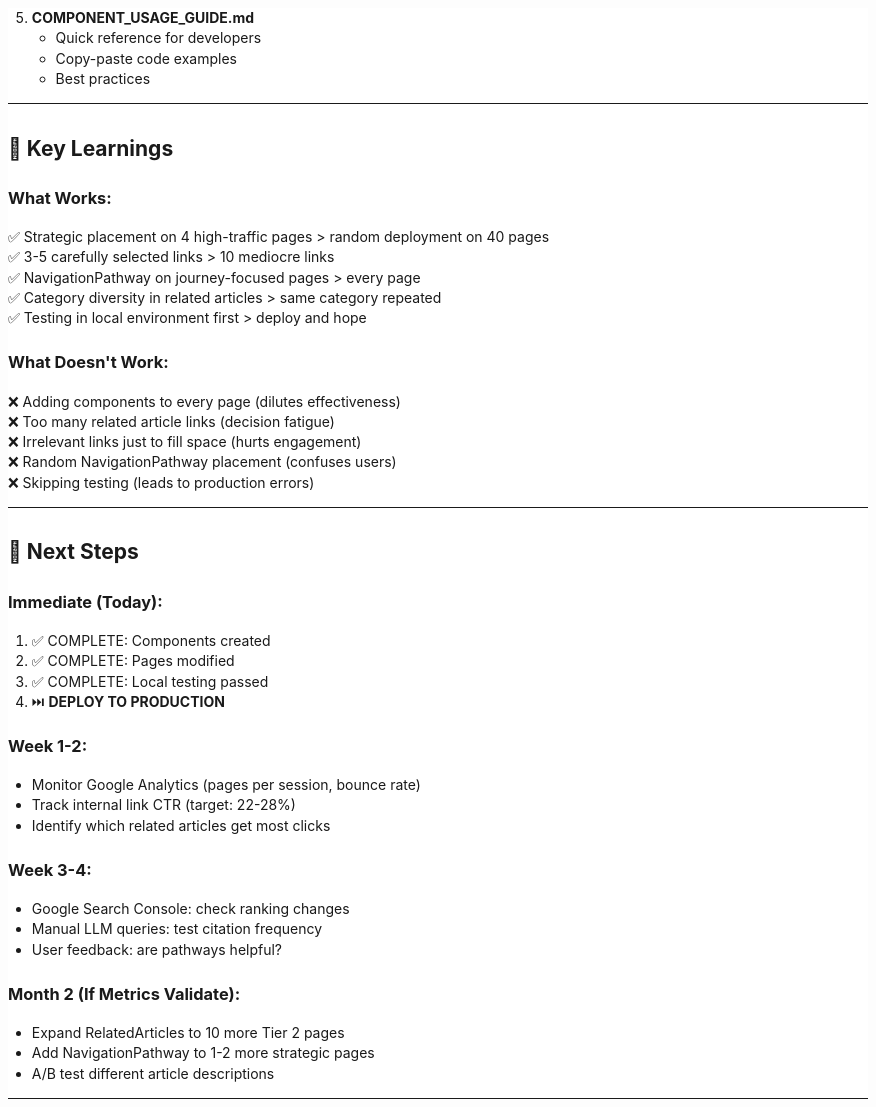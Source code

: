 5. **COMPONENT_USAGE_GUIDE.md**
   - Quick reference for developers
   - Copy-paste code examples
   - Best practices

---

## 🎯 **Key Learnings**

### **What Works:**
✅ Strategic placement on 4 high-traffic pages > random deployment on 40 pages  
✅ 3-5 carefully selected links > 10 mediocre links  
✅ NavigationPathway on journey-focused pages > every page  
✅ Category diversity in related articles > same category repeated  
✅ Testing in local environment first > deploy and hope  

### **What Doesn't Work:**
❌ Adding components to every page (dilutes effectiveness)  
❌ Too many related article links (decision fatigue)  
❌ Irrelevant links just to fill space (hurts engagement)  
❌ Random NavigationPathway placement (confuses users)  
❌ Skipping testing (leads to production errors)  

---

## 🚀 **Next Steps**

### **Immediate (Today):**
1. ✅ COMPLETE: Components created
2. ✅ COMPLETE: Pages modified
3. ✅ COMPLETE: Local testing passed
4. ⏭️ **DEPLOY TO PRODUCTION**

### **Week 1-2:**
- Monitor Google Analytics (pages per session, bounce rate)
- Track internal link CTR (target: 22-28%)
- Identify which related articles get most clicks

### **Week 3-4:**
- Google Search Console: check ranking changes
- Manual LLM queries: test citation frequency
- User feedback: are pathways helpful?

### **Month 2 (If Metrics Validate):**
- Expand RelatedArticles to 10 more Tier 2 pages
- Add NavigationPathway to 1-2 more strategic pages
- A/B test different article descriptions

---
